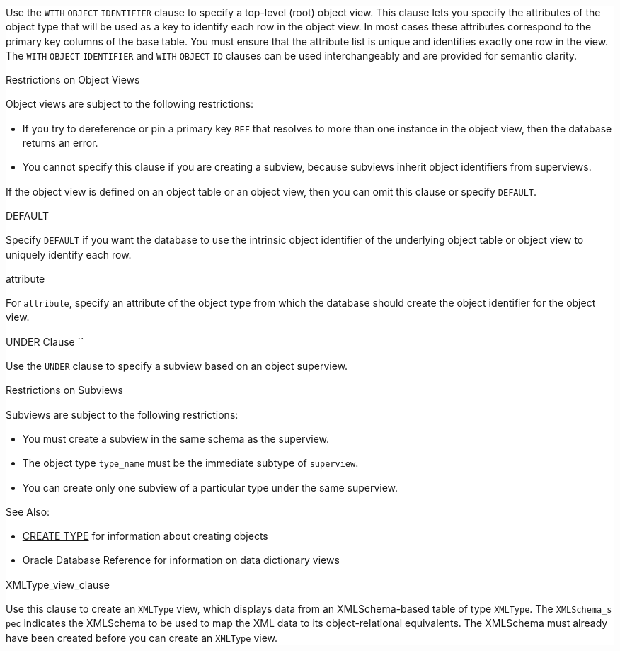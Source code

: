 Use the `WITH` `OBJECT` `IDENTIFIER` clause to specify a top-level (root)
object view. This clause lets you specify the attributes of the object type
that will be used as a key to identify each row in the object view. In most
cases these attributes correspond to the primary key columns of the base
table. You must ensure that the attribute list is unique and identifies
exactly one row in the view. The `WITH` `OBJECT` `IDENTIFIER` and `WITH`
`OBJECT` `ID` clauses can be used interchangeably and are provided for
semantic clarity.

Restrictions on Object Views

Object views are subject to the following restrictions:

  * If you try to dereference or pin a primary key `REF` that resolves to more than one instance in the object view, then the database returns an error. 

  * You cannot specify this clause if you are creating a subview, because subviews inherit object identifiers from superviews.

If the object view is defined on an object table or an object view, then you
can omit this clause or specify `DEFAULT`.

DEFAULT

Specify `DEFAULT` if you want the database to use the intrinsic object
identifier of the underlying object table or object view to uniquely identify
each row.

attribute

For `attribute`, specify an attribute of the object type from which the
database should create the object identifier for the object view.

UNDER Clause ``

Use the `UNDER` clause to specify a subview based on an object superview.

Restrictions on Subviews

Subviews are subject to the following restrictions:

  * You must create a subview in the same schema as the superview.

  * The object type `type_name` must be the immediate subtype of `superview`. 

  * You can create only one subview of a particular type under the same superview.

See Also:

  * [CREATE TYPE](CREATE-TYPE.md#GUID-E72E3EE6-DE95-4F58-8941-E2F76D0EAE80) for information about creating objects 

  * [Oracle Database Reference](/pls/topic/lookup?ctx=en/database/oracle/oracle-database/23/sqlrf&id=REFRN002) for information on data dictionary views 

XMLType_view_clause

Use this clause to create an `XMLType` view, which displays data from an
XMLSchema-based table of type `XMLType`. The `XMLSchema_spec` indicates the
XMLSchema to be used to map the XML data to its object-relational equivalents.
The XMLSchema must already have been created before you can create an
`XMLType` view.
